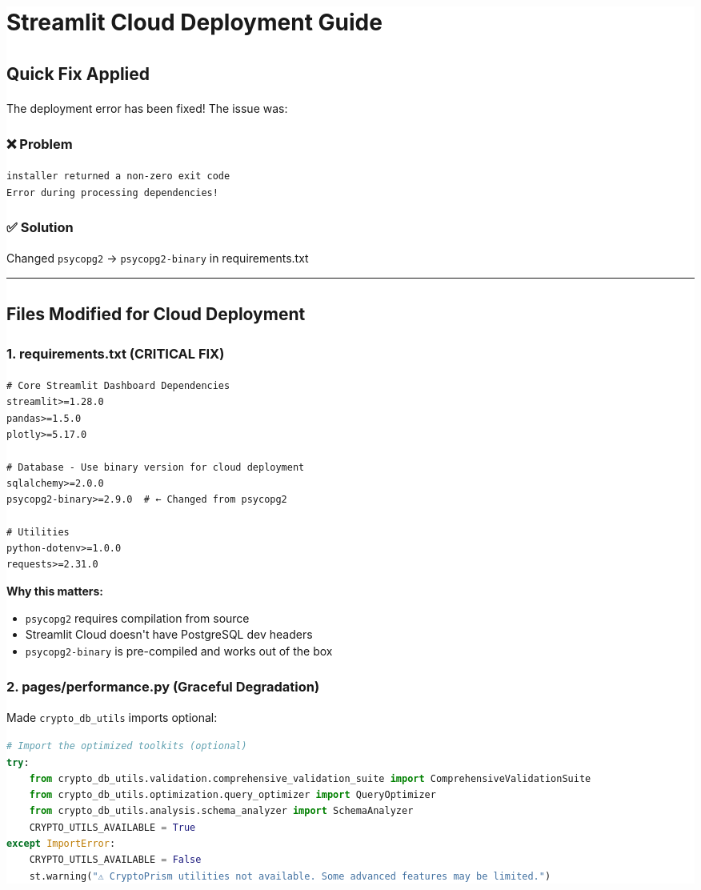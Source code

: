 # Streamlit Cloud Deployment Guide

## Quick Fix Applied

The deployment error has been fixed! The issue was:

### ❌ Problem
```
installer returned a non-zero exit code
Error during processing dependencies!
```

### ✅ Solution
Changed `psycopg2` → `psycopg2-binary` in requirements.txt

---

## Files Modified for Cloud Deployment

### 1. **requirements.txt** (CRITICAL FIX)
```txt
# Core Streamlit Dashboard Dependencies
streamlit>=1.28.0
pandas>=1.5.0
plotly>=5.17.0

# Database - Use binary version for cloud deployment
sqlalchemy>=2.0.0
psycopg2-binary>=2.9.0  # ← Changed from psycopg2

# Utilities
python-dotenv>=1.0.0
requests>=2.31.0
```

**Why this matters:**
- `psycopg2` requires compilation from source
- Streamlit Cloud doesn't have PostgreSQL dev headers
- `psycopg2-binary` is pre-compiled and works out of the box

### 2. **pages/performance.py** (Graceful Degradation)
Made `crypto_db_utils` imports optional:

```python
# Import the optimized toolkits (optional)
try:
    from crypto_db_utils.validation.comprehensive_validation_suite import ComprehensiveValidationSuite
    from crypto_db_utils.optimization.query_optimizer import QueryOptimizer
    from crypto_db_utils.analysis.schema_analyzer import SchemaAnalyzer
    CRYPTO_UTILS_AVAILABLE = True
except ImportError:
    CRYPTO_UTILS_AVAILABLE = False
    st.warning("⚠️ CryptoPrism utilities not available. Some advanced features may be limited.")
```

